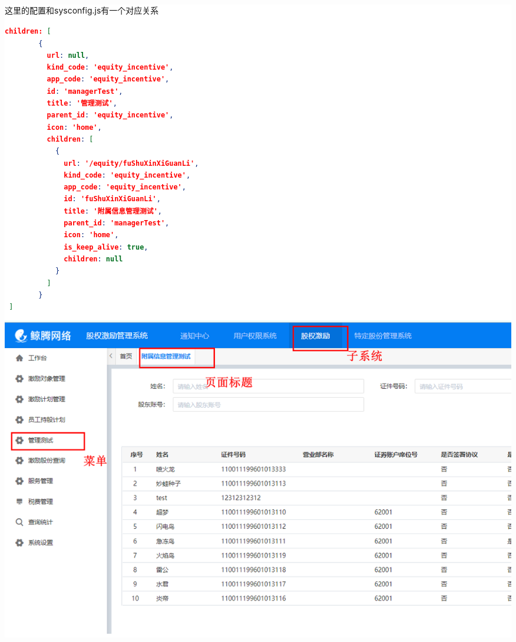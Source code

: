 这里的配置和sysconfig.js有一个对应关系

```json
children: [
        {
          url: null,
          kind_code: 'equity_incentive',
          app_code: 'equity_incentive',
          id: 'managerTest',
          title: '管理测试',
          parent_id: 'equity_incentive',
          icon: 'home',
          children: [
            {
              url: '/equity/fuShuXinXiGuanLi',
              kind_code: 'equity_incentive',
              app_code: 'equity_incentive',
              id: 'fuShuXinXiGuanLi',
              title: '附属信息管理测试',
              parent_id: 'managerTest',
              icon: 'home',
              is_keep_alive: true,
              children: null
            }
          ]
        }
 ]
```

![](img\2021-08-30_172725.png)
